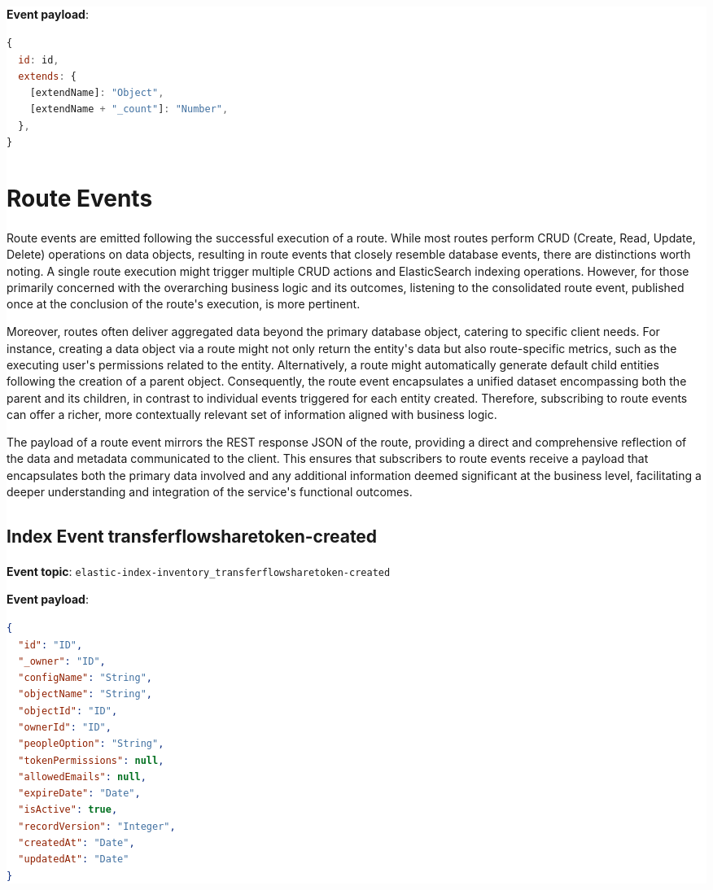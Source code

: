 **Event payload**:

```js
{
  id: id,
  extends: {
    [extendName]: "Object",
    [extendName + "_count"]: "Number",
  },
}
```

# Route Events

Route events are emitted following the successful execution of a route. While most routes perform CRUD (Create, Read, Update, Delete) operations on data objects, resulting in route events that closely resemble database events, there are distinctions worth noting. A single route execution might trigger multiple CRUD actions and ElasticSearch indexing operations. However, for those primarily concerned with the overarching business logic and its outcomes, listening to the consolidated route event, published once at the conclusion of the route's execution, is more pertinent.

Moreover, routes often deliver aggregated data beyond the primary database object, catering to specific client needs. For instance, creating a data object via a route might not only return the entity's data but also route-specific metrics, such as the executing user's permissions related to the entity. Alternatively, a route might automatically generate default child entities following the creation of a parent object. Consequently, the route event encapsulates a unified dataset encompassing both the parent and its children, in contrast to individual events triggered for each entity created. Therefore, subscribing to route events can offer a richer, more contextually relevant set of information aligned with business logic.

The payload of a route event mirrors the REST response JSON of the route, providing a direct and comprehensive reflection of the data and metadata communicated to the client. This ensures that subscribers to route events receive a payload that encapsulates both the primary data involved and any additional information deemed significant at the business level, facilitating a deeper understanding and integration of the service's functional outcomes.

## Index Event transferflowsharetoken-created

**Event topic**: `elastic-index-inventory_transferflowsharetoken-created`

**Event payload**:

```json
{
  "id": "ID",
  "_owner": "ID",
  "configName": "String",
  "objectName": "String",
  "objectId": "ID",
  "ownerId": "ID",
  "peopleOption": "String",
  "tokenPermissions": null,
  "allowedEmails": null,
  "expireDate": "Date",
  "isActive": true,
  "recordVersion": "Integer",
  "createdAt": "Date",
  "updatedAt": "Date"
}
```
